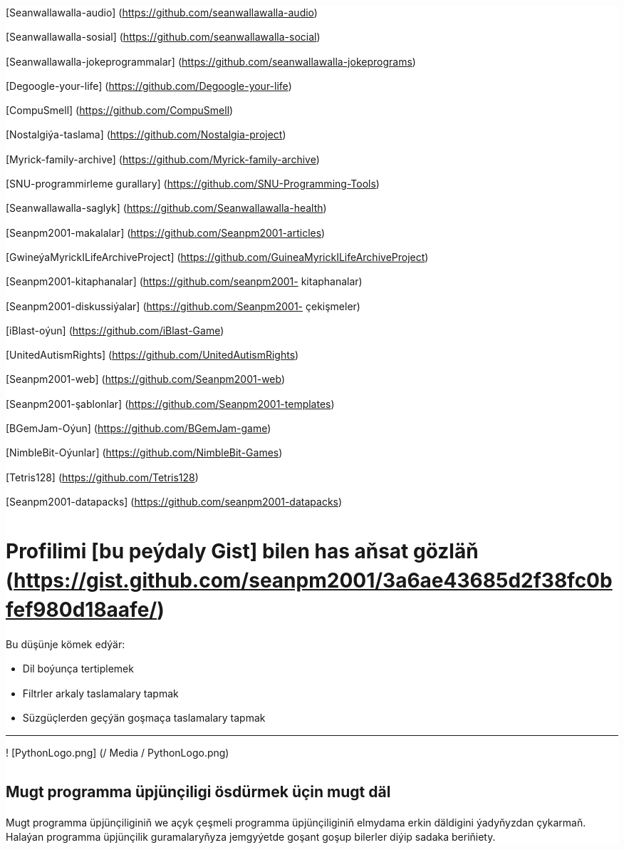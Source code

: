 [Seanwallawalla-audio] (https://github.com/seanwallawalla-audio)

[Seanwallawalla-sosial] (https://github.com/seanwallawalla-social)

[Seanwallawalla-jokeprogrammalar] (https://github.com/seanwallawalla-jokeprograms)

[Degoogle-your-life] (https://github.com/Degoogle-your-life)

[CompuSmell] (https://github.com/CompuSmell)

[Nostalgiýa-taslama] (https://github.com/Nostalgia-project)

[Myrick-family-archive] (https://github.com/Myrick-family-archive)

[SNU-programmirleme gurallary] (https://github.com/SNU-Programming-Tools)

[Seanwallawalla-saglyk] (https://github.com/Seanwallawalla-health)

[Seanpm2001-makalalar] (https://github.com/Seanpm2001-articles)

[GwineýaMyrickILifeArchiveProject] (https://github.com/GuineaMyrickILifeArchiveProject)

[Seanpm2001-kitaphanalar] (https://github.com/seanpm2001- kitaphanalar)

[Seanpm2001-diskussiýalar] (https://github.com/Seanpm2001- çekişmeler)

[iBlast-oýun] (https://github.com/iBlast-Game)

[UnitedAutismRights] (https://github.com/UnitedAutismRights)

[Seanpm2001-web] (https://github.com/Seanpm2001-web)

[Seanpm2001-şablonlar] (https://github.com/Seanpm2001-templates)

[BGemJam-Oýun] (https://github.com/BGemJam-game)

[NimbleBit-Oýunlar] (https://github.com/NimbleBit-Games)

[Tetris128] (https://github.com/Tetris128)

[Seanpm2001-datapacks] (https://github.com/seanpm2001-datapacks)

# Profilimi [bu peýdaly Gist] bilen has aňsat gözläň (https://gist.github.com/seanpm2001/3a6ae43685d2f38fc0bfef980d18aafe/)

Bu düşünje kömek edýär:

* Dil boýunça tertiplemek

* Filtrler arkaly taslamalary tapmak

* Süzgüçlerden geçýän goşmaça taslamalary tapmak

***

! [PythonLogo.png] (/ Media / PythonLogo.png)

## Mugt programma üpjünçiligi ösdürmek üçin mugt däl

Mugt programma üpjünçiliginiň we açyk çeşmeli programma üpjünçiliginiň elmydama erkin däldigini ýadyňyzdan çykarmaň. Halaýan programma üpjünçilik guramalaryňyza jemgyýetde goşant goşup bilerler diýip sadaka beriňiety.
